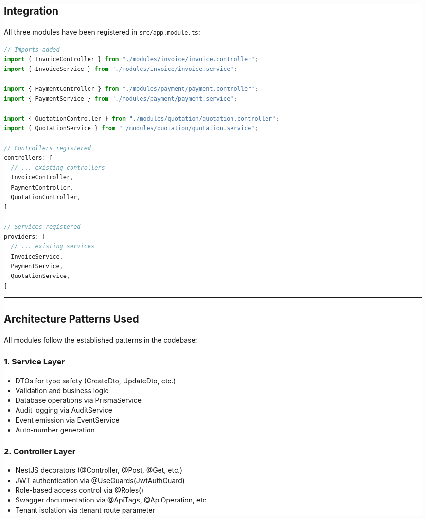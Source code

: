 
## Integration

All three modules have been registered in `src/app.module.ts`:

```typescript
// Imports added
import { InvoiceController } from "./modules/invoice/invoice.controller";
import { InvoiceService } from "./modules/invoice/invoice.service";

import { PaymentController } from "./modules/payment/payment.controller";
import { PaymentService } from "./modules/payment/payment.service";

import { QuotationController } from "./modules/quotation/quotation.controller";
import { QuotationService } from "./modules/quotation/quotation.service";

// Controllers registered
controllers: [
  // ... existing controllers
  InvoiceController,
  PaymentController,
  QuotationController,
]

// Services registered
providers: [
  // ... existing services
  InvoiceService,
  PaymentService,
  QuotationService,
]
```

---

## Architecture Patterns Used

All modules follow the established patterns in the codebase:

### 1. **Service Layer**
- DTOs for type safety (CreateDto, UpdateDto, etc.)
- Validation and business logic
- Database operations via PrismaService
- Audit logging via AuditService
- Event emission via EventService
- Auto-number generation

### 2. **Controller Layer**
- NestJS decorators (@Controller, @Post, @Get, etc.)
- JWT authentication via @UseGuards(JwtAuthGuard)
- Role-based access control via @Roles()
- Swagger documentation via @ApiTags, @ApiOperation, etc.
- Tenant isolation via :tenant route parameter
